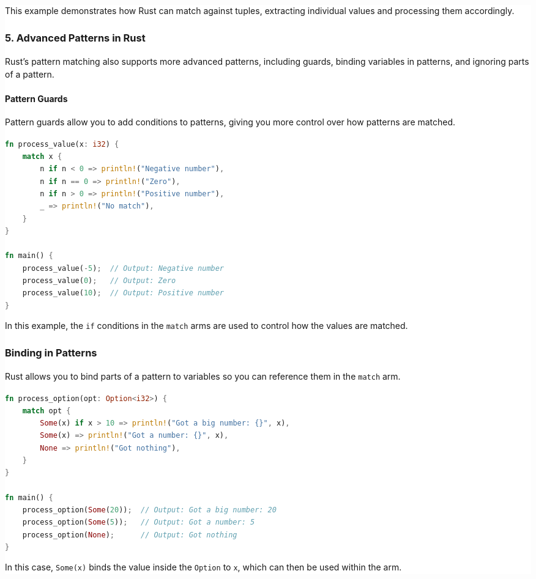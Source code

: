 This example demonstrates how Rust can match against tuples, extracting individual values and processing them accordingly.

### 5. Advanced Patterns in Rust

Rust’s pattern matching also supports more advanced patterns, including guards, binding variables in patterns, and ignoring parts of a pattern.

#### Pattern Guards

Pattern guards allow you to add conditions to patterns, giving you more control over how patterns are matched.

```rust
fn process_value(x: i32) {
    match x {
        n if n < 0 => println!("Negative number"),
        n if n == 0 => println!("Zero"),
        n if n > 0 => println!("Positive number"),
        _ => println!("No match"),
    }
}

fn main() {
    process_value(-5);  // Output: Negative number
    process_value(0);   // Output: Zero
    process_value(10);  // Output: Positive number
}
```

In this example, the `if` conditions in the `match` arms are used to control how the values are matched.

### Binding in Patterns

Rust allows you to bind parts of a pattern to variables so you can reference them in the `match` arm.

```rust
fn process_option(opt: Option<i32>) {
    match opt {
        Some(x) if x > 10 => println!("Got a big number: {}", x),
        Some(x) => println!("Got a number: {}", x),
        None => println!("Got nothing"),
    }
}

fn main() {
    process_option(Some(20));  // Output: Got a big number: 20
    process_option(Some(5));   // Output: Got a number: 5
    process_option(None);      // Output: Got nothing
}
```

In this case, `Some(x)` binds the value inside the `Option` to `x`, which can then be used within the arm.
